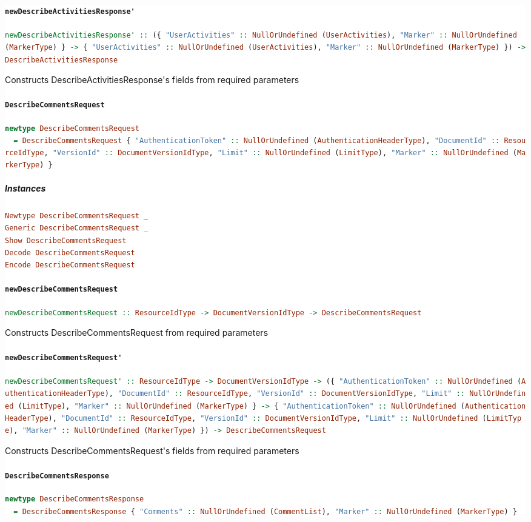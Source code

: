 #### `newDescribeActivitiesResponse'`

``` purescript
newDescribeActivitiesResponse' :: ({ "UserActivities" :: NullOrUndefined (UserActivities), "Marker" :: NullOrUndefined (MarkerType) } -> { "UserActivities" :: NullOrUndefined (UserActivities), "Marker" :: NullOrUndefined (MarkerType) }) -> DescribeActivitiesResponse
```

Constructs DescribeActivitiesResponse's fields from required parameters

#### `DescribeCommentsRequest`

``` purescript
newtype DescribeCommentsRequest
  = DescribeCommentsRequest { "AuthenticationToken" :: NullOrUndefined (AuthenticationHeaderType), "DocumentId" :: ResourceIdType, "VersionId" :: DocumentVersionIdType, "Limit" :: NullOrUndefined (LimitType), "Marker" :: NullOrUndefined (MarkerType) }
```

##### Instances
``` purescript
Newtype DescribeCommentsRequest _
Generic DescribeCommentsRequest _
Show DescribeCommentsRequest
Decode DescribeCommentsRequest
Encode DescribeCommentsRequest
```

#### `newDescribeCommentsRequest`

``` purescript
newDescribeCommentsRequest :: ResourceIdType -> DocumentVersionIdType -> DescribeCommentsRequest
```

Constructs DescribeCommentsRequest from required parameters

#### `newDescribeCommentsRequest'`

``` purescript
newDescribeCommentsRequest' :: ResourceIdType -> DocumentVersionIdType -> ({ "AuthenticationToken" :: NullOrUndefined (AuthenticationHeaderType), "DocumentId" :: ResourceIdType, "VersionId" :: DocumentVersionIdType, "Limit" :: NullOrUndefined (LimitType), "Marker" :: NullOrUndefined (MarkerType) } -> { "AuthenticationToken" :: NullOrUndefined (AuthenticationHeaderType), "DocumentId" :: ResourceIdType, "VersionId" :: DocumentVersionIdType, "Limit" :: NullOrUndefined (LimitType), "Marker" :: NullOrUndefined (MarkerType) }) -> DescribeCommentsRequest
```

Constructs DescribeCommentsRequest's fields from required parameters

#### `DescribeCommentsResponse`

``` purescript
newtype DescribeCommentsResponse
  = DescribeCommentsResponse { "Comments" :: NullOrUndefined (CommentList), "Marker" :: NullOrUndefined (MarkerType) }
```
